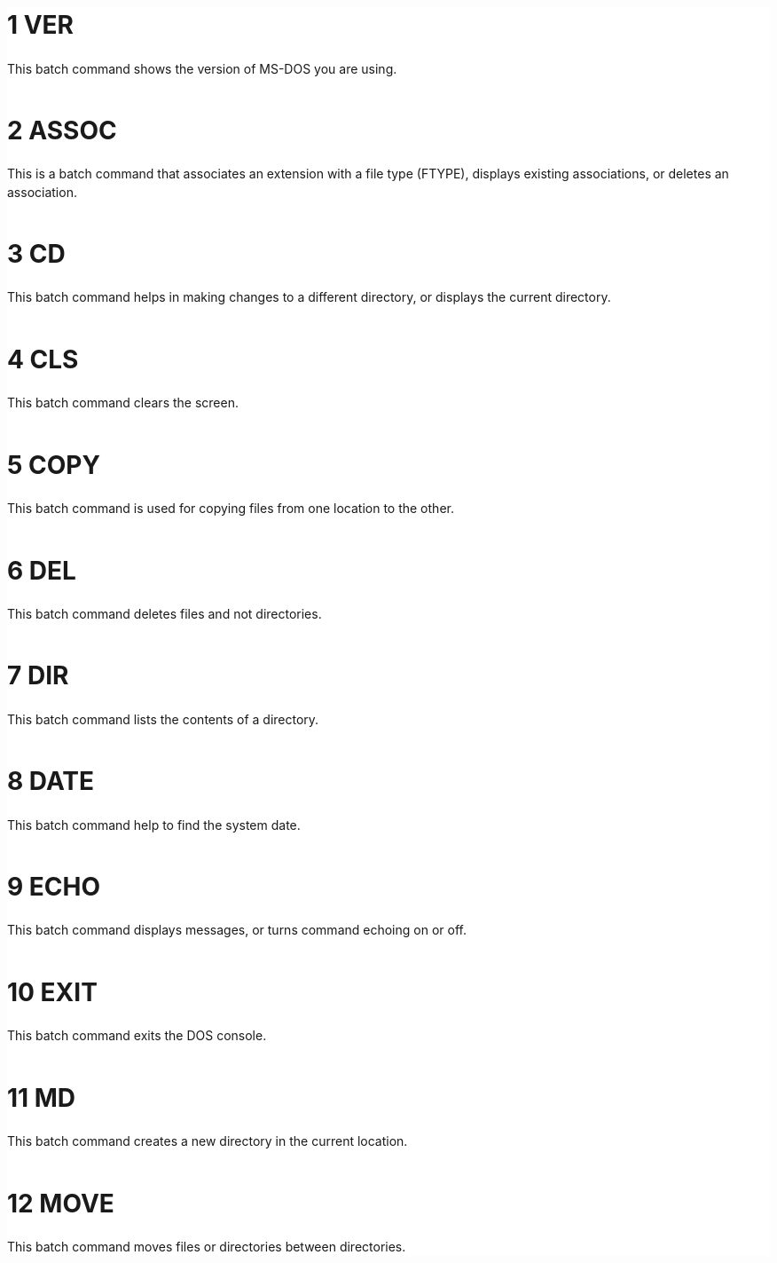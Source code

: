 # 1	VER
This batch command shows the version of MS-DOS you are using.

# 2	ASSOC
This is a batch command that associates an extension with a file type (FTYPE), displays existing associations, or deletes an association.

# 3	CD
This batch command helps in making changes to a different directory, or displays the current directory.

# 4	CLS
This batch command clears the screen.

# 5	COPY
This batch command is used for copying files from one location to the other.

# 6	DEL
This batch command deletes files and not directories.

# 7	DIR
This batch command lists the contents of a directory.

# 8	DATE
This batch command help to find the system date.

# 9	ECHO
This batch command displays messages, or turns command echoing on or off.

# 10	EXIT
This batch command exits the DOS console.

# 11	MD
This batch command creates a new directory in the current location.

# 12	MOVE
This batch command moves files or directories between directories.
